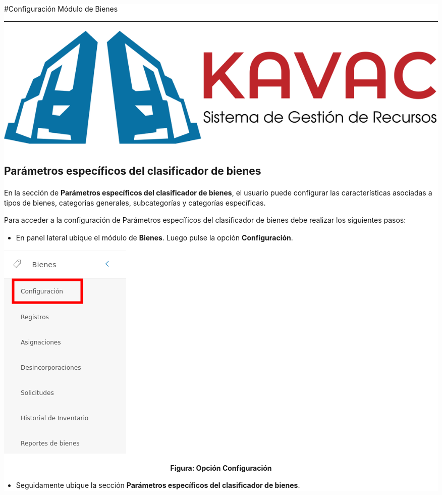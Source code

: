 #Configuración Módulo de Bienes
*******************************

![Screenshot](../img/logokavac.png#imagen)

## Parámetros específicos del clasificador de bienes 

En la sección de **Parámetros específicos del clasificador de bienes**, el usuario puede configurar las características asociadas a tipos de bienes, categorias generales, subcategorías y categorías específicas.

Para acceder a la configuración de Parámetros específicos del clasificador de bienes debe realizar los siguientes pasos:

- En panel lateral ubique el módulo de **Bienes**. Luego pulse la opción **Configuración**.

![Screenshot](../img/configuracion.png)<div style="text-align: center;font-weight: bold">Figura: Opción Configuración</div>

- Seguidamente ubique la sección **Parámetros específicos del clasificador de bienes**.
